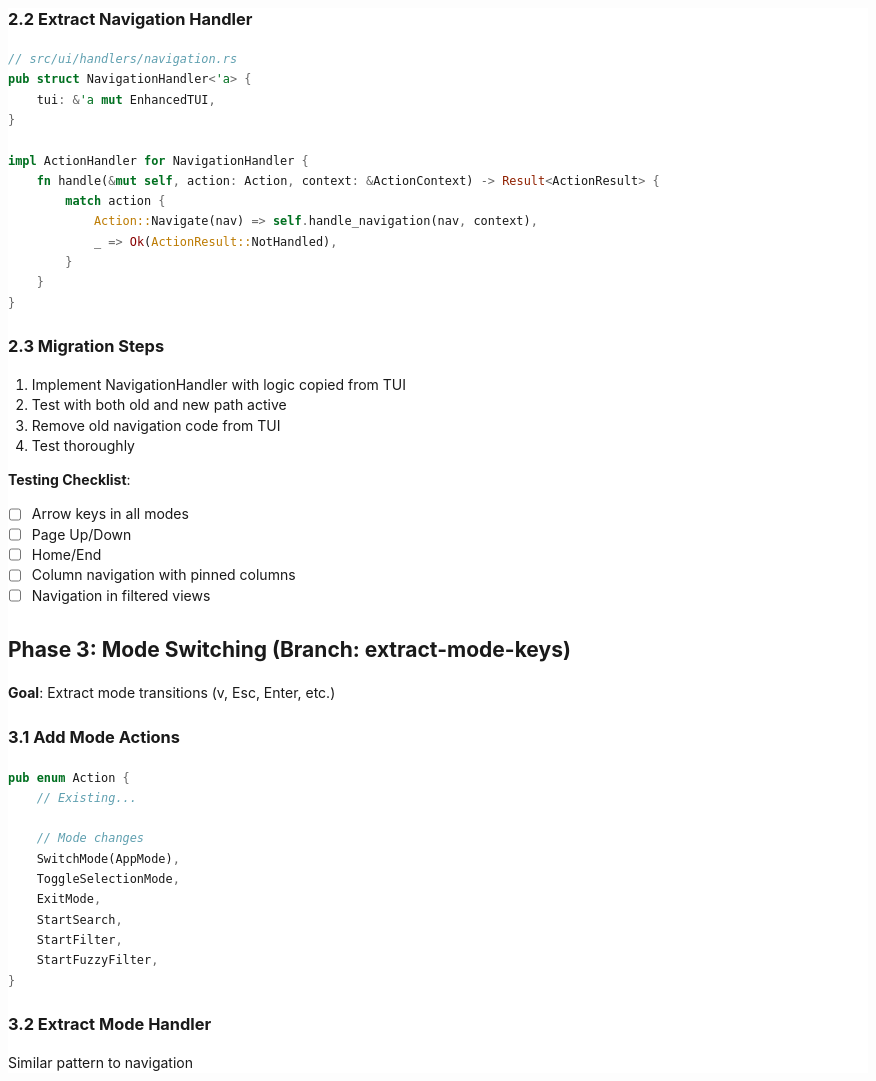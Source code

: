 ### 2.2 Extract Navigation Handler
```rust
// src/ui/handlers/navigation.rs
pub struct NavigationHandler<'a> {
    tui: &'a mut EnhancedTUI,
}

impl ActionHandler for NavigationHandler {
    fn handle(&mut self, action: Action, context: &ActionContext) -> Result<ActionResult> {
        match action {
            Action::Navigate(nav) => self.handle_navigation(nav, context),
            _ => Ok(ActionResult::NotHandled),
        }
    }
}
```

### 2.3 Migration Steps
1. Implement NavigationHandler with logic copied from TUI
2. Test with both old and new path active
3. Remove old navigation code from TUI
4. Test thoroughly

**Testing Checklist**:
- [ ] Arrow keys in all modes
- [ ] Page Up/Down
- [ ] Home/End
- [ ] Column navigation with pinned columns
- [ ] Navigation in filtered views

## Phase 3: Mode Switching (Branch: extract-mode-keys)
**Goal**: Extract mode transitions (v, Esc, Enter, etc.)

### 3.1 Add Mode Actions
```rust
pub enum Action {
    // Existing...
    
    // Mode changes
    SwitchMode(AppMode),
    ToggleSelectionMode,
    ExitMode,
    StartSearch,
    StartFilter,
    StartFuzzyFilter,
}
```

### 3.2 Extract Mode Handler
Similar pattern to navigation
